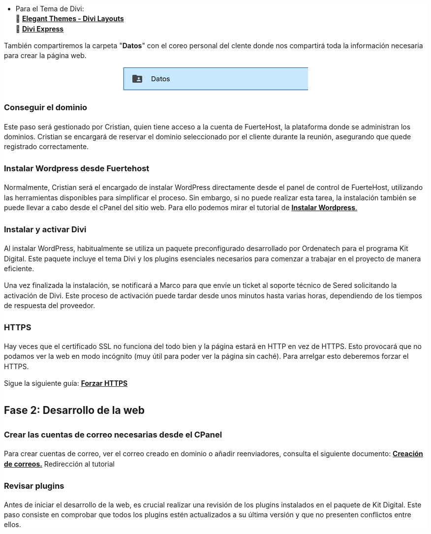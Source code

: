 - Para el Tema de Divi:
   <br>🔴 [**Elegant Themes - Divi Layouts**](https://www.elegantthemes.com/layouts/)
   <br>🔴 [**Divi Express**](https://divi.express/)

También compartiremos la carpeta "**Datos**" con el coreo personal del clente donde nos compartirá toda la información necesaria para crear la página web.

<img src="../../../images/make_a_website/datos.webp" alt="Imagen de la carpeta datos en google drive." style="display: block; margin: auto; max-width: 100%; height: auto;">

### Conseguir  el dominio
Este paso será gestionado por Cristian, quien tiene acceso a la cuenta de FuerteHost, la plataforma donde se administran los dominios. Cristian se encargará de reservar el dominio seleccionado por el cliente durante la reunión, asegurando que quede registrado correctamente.

### Instalar Wordpress desde Fuertehost
Normalmente, Cristian será el encargado de instalar WordPress directamente desde el panel de control de FuerteHost, utilizando las herramientas disponibles para simplificar el proceso. Sin embargo, si no puede realizar esta tarea, la instalación también se puede llevar a cabo desde el cPanel del sitio web. Para ello podemos mirar el tutorial de <a href="/01_Guias/01_Web_Principal/01_install_wordpress/"> **Instalar Wordpress**.</a>

### Instalar y activar Divi
Al instalar WordPress, habitualmente se utiliza un paquete preconfigurado desarrollado por Ordenatech para el programa Kit Digital. Este paquete incluye el tema Divi y los plugins esenciales necesarios para comenzar a trabajar en el proyecto de manera eficiente.

Una vez finalizada la instalación, se notificará a Marco para que envíe un ticket al soporte técnico de Sered solicitando la activación de Divi. Este proceso de activación puede tardar desde unos minutos hasta varias horas, dependiendo de los tiempos de respuesta del proveedor.

### HTTPS
Hay veces que el certificado SSL no funciona del todo bien y la página estará en HTTP en vez de HTTPS. Esto provocará que no podamos ver la web en modo incógnito (muy útil para poder ver la página sin caché). Para arrelgar esto deberemos forzar el HTTPS.

Sigue la siguiente guía: <a href="/01_Guias/01_Web_Principal/02_forzar_https/">**Forzar HTTPS**</a>

## Fase 2: Desarrollo de la web
### Crear las cuentas de correo necesarias desde el CPanel

Para crear cuentas de correo, ver el correo creado en dominio o añadir reenviadores, consulta el siguiente documento: <a href="/01_Guias/01_Web_Principal/03_cuentas_de_correo"> **Creación de correos.**</a>
Redirección al tutorial

### Revisar plugins

Antes de iniciar el desarrollo de la web, es crucial realizar una revisión de los plugins instalados en el paquete de Kit Digital. Este paso consiste en comprobar que todos los plugins estén actualizados a su última versión y que no presenten conflictos entre ellos.
